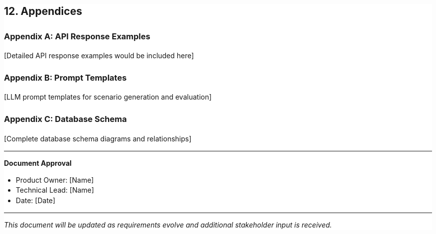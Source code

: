 
## 12. Appendices

### Appendix A: API Response Examples
[Detailed API response examples would be included here]

### Appendix B: Prompt Templates
[LLM prompt templates for scenario generation and evaluation]

### Appendix C: Database Schema
[Complete database schema diagrams and relationships]

---

**Document Approval**
- Product Owner: [Name]
- Technical Lead: [Name]
- Date: [Date]

---

*This document will be updated as requirements evolve and additional stakeholder input is received.*
